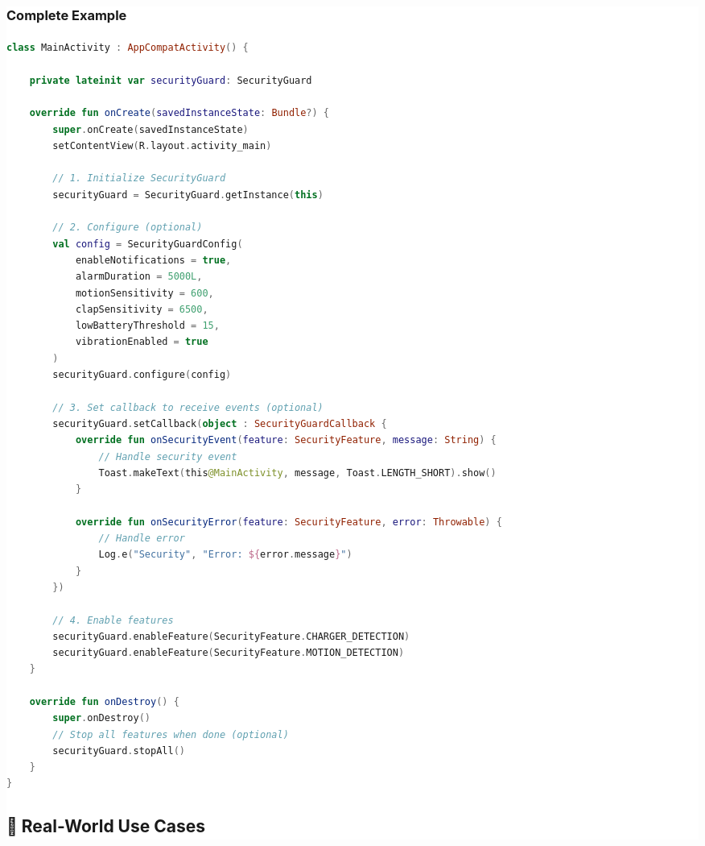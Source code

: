 ### Complete Example

```kotlin
class MainActivity : AppCompatActivity() {
    
    private lateinit var securityGuard: SecurityGuard
    
    override fun onCreate(savedInstanceState: Bundle?) {
        super.onCreate(savedInstanceState)
        setContentView(R.layout.activity_main)
        
        // 1. Initialize SecurityGuard
        securityGuard = SecurityGuard.getInstance(this)
        
        // 2. Configure (optional)
        val config = SecurityGuardConfig(
            enableNotifications = true,
            alarmDuration = 5000L,
            motionSensitivity = 600,
            clapSensitivity = 6500,
            lowBatteryThreshold = 15,
            vibrationEnabled = true
        )
        securityGuard.configure(config)
        
        // 3. Set callback to receive events (optional)
        securityGuard.setCallback(object : SecurityGuardCallback {
            override fun onSecurityEvent(feature: SecurityFeature, message: String) {
                // Handle security event
                Toast.makeText(this@MainActivity, message, Toast.LENGTH_SHORT).show()
            }
            
            override fun onSecurityError(feature: SecurityFeature, error: Throwable) {
                // Handle error
                Log.e("Security", "Error: ${error.message}")
            }
        })
        
        // 4. Enable features
        securityGuard.enableFeature(SecurityFeature.CHARGER_DETECTION)
        securityGuard.enableFeature(SecurityFeature.MOTION_DETECTION)
    }
    
    override fun onDestroy() {
        super.onDestroy()
        // Stop all features when done (optional)
        securityGuard.stopAll()
    }
}
```

## 📱 Real-World Use Cases
